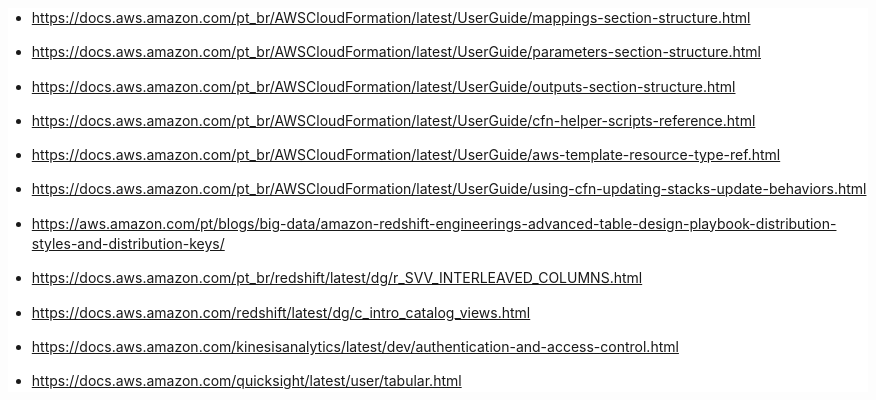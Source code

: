  - https://docs.aws.amazon.com/pt_br/AWSCloudFormation/latest/UserGuide/mappings-section-structure.html

 - https://docs.aws.amazon.com/pt_br/AWSCloudFormation/latest/UserGuide/parameters-section-structure.html

 - https://docs.aws.amazon.com/pt_br/AWSCloudFormation/latest/UserGuide/outputs-section-structure.html

 - https://docs.aws.amazon.com/pt_br/AWSCloudFormation/latest/UserGuide/cfn-helper-scripts-reference.html

 - https://docs.aws.amazon.com/pt_br/AWSCloudFormation/latest/UserGuide/aws-template-resource-type-ref.html

 - https://docs.aws.amazon.com/pt_br/AWSCloudFormation/latest/UserGuide/using-cfn-updating-stacks-update-behaviors.html

 - https://aws.amazon.com/pt/blogs/big-data/amazon-redshift-engineerings-advanced-table-design-playbook-distribution-styles-and-distribution-keys/

 - https://docs.aws.amazon.com/pt_br/redshift/latest/dg/r_SVV_INTERLEAVED_COLUMNS.html

 - https://docs.aws.amazon.com/redshift/latest/dg/c_intro_catalog_views.html

 - https://docs.aws.amazon.com/kinesisanalytics/latest/dev/authentication-and-access-control.html

 - https://docs.aws.amazon.com/quicksight/latest/user/tabular.html
 